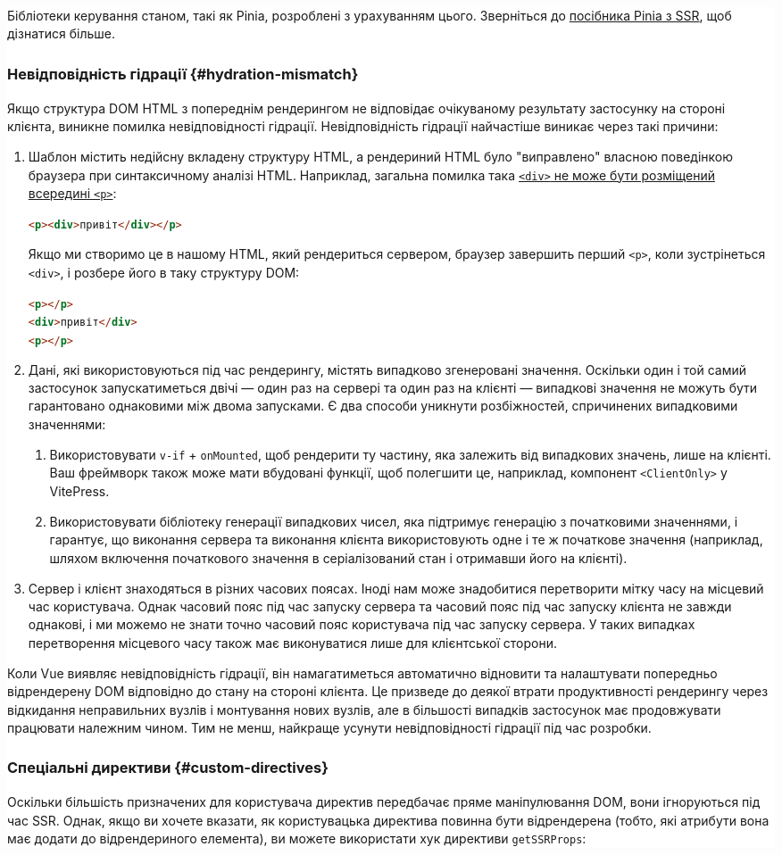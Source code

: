 Бібліотеки керування станом, такі як Pinia, розроблені з урахуванням цього. Зверніться до [посібника Pinia з SSR](https://pinia.vuejs.org/ssr/), щоб дізнатися більше.

### Невідповідність гідрації {#hydration-mismatch}

Якщо структура DOM HTML з попереднім рендерингом не відповідає очікуваному результату застосунку на стороні клієнта, виникне помилка невідповідності гідрації. Невідповідність гідрації найчастіше виникає через такі причини:

1. Шаблон містить недійсну вкладену структуру HTML, а рендериний HTML було "виправлено" власною поведінкою браузера при синтаксичному аналізі HTML. Наприклад, загальна помилка така [`<div>` не може бути розміщений всередині `<p>`](https://stackoverflow.com/questions/8397852/why-cant-the-p-tag-contain-a-div-tag-inside-it):

   ```html
   <p><div>привіт</div></p>
   ```

   Якщо ми створимо це в нашому HTML, який рендериться сервером, браузер завершить перший `<p>`, коли зустрінеться `<div>`, і розбере його в таку структуру DOM:

   ```html
   <p></p>
   <div>привіт</div>
   <p></p>
   ```

2. Дані, які використовуються під час рендерингу, містять випадково згенеровані значення. Оскільки один і той самий застосунок запускатиметься двічі — один раз на сервері та один раз на клієнті — випадкові значення не можуть бути гарантовано однаковими між двома запусками. Є два способи уникнути розбіжностей, спричинених випадковими значеннями:

   1. Використовувати `v-if` + `onMounted`, щоб рендерити ту частину, яка залежить від випадкових значень, лише на клієнті. Ваш фреймворк також може мати вбудовані функції, щоб полегшити це, наприклад, компонент `<ClientOnly>` у VitePress.

   2. Використовувати бібліотеку генерації випадкових чисел, яка підтримує генерацію з початковими значеннями, і гарантує, що виконання сервера та виконання клієнта використовують одне і те ж початкове значення (наприклад, шляхом включення початкового значення в серіалізований стан і отримавши його на клієнті).

3. Сервер і клієнт знаходяться в різних часових поясах. Іноді нам може знадобитися перетворити мітку часу на місцевий час користувача. Однак часовий пояс під час запуску сервера та часовий пояс під час запуску клієнта не завжди однакові, і ми можемо не знати точно часовий пояс користувача під час запуску сервера. У таких випадках перетворення місцевого часу також має виконуватися лише для клієнтської сторони.

Коли Vue виявляє невідповідність гідрації, він намагатиметься автоматично відновити та налаштувати попередньо відрендерену DOM відповідно до стану на стороні клієнта. Це призведе до деякої втрати продуктивності рендерингу через відкидання неправильних вузлів і монтування нових вузлів, але в більшості випадків застосунок має продовжувати працювати належним чином. Тим не менш, найкраще усунути невідповідності гідрації під час розробки.

### Спеціальні директиви {#custom-directives}

Оскільки більшість призначених для користувача директив передбачає пряме маніпулювання DOM, вони ігноруються під час SSR. Однак, якщо ви хочете вказати, як користувацька директива повинна бути відрендерена (тобто, які атрибути вона має додати до відрендериного елемента), ви можете використати хук директиви `getSSRProps`:
